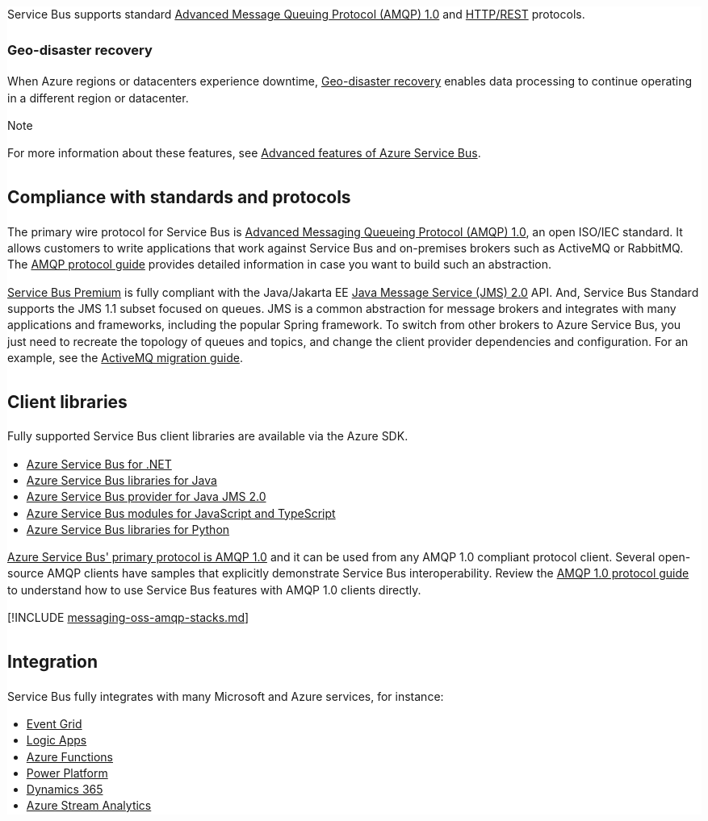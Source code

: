 Service Bus supports standard [Advanced Message Queuing Protocol (AMQP) 1.0](service-bus-amqp-overview.md) and [HTTP/REST](/rest/api/servicebus/) protocols.

### Geo-disaster recovery

When Azure regions or datacenters experience downtime, [Geo-disaster recovery](service-bus-geo-dr.md) enables data processing to continue operating in a different region or datacenter.

> [!NOTE]
> For more information about these features, see [Advanced features of Azure Service Bus](advanced-features-overview.md).

## Compliance with standards and protocols

The primary wire protocol for Service Bus is [Advanced Messaging Queueing Protocol (AMQP) 1.0](service-bus-amqp-overview.md), an open ISO/IEC standard. It allows customers to write applications that work against Service Bus and on-premises brokers such as ActiveMQ or RabbitMQ. The [AMQP protocol guide](service-bus-amqp-protocol-guide.md) provides detailed information in case you want to build such an abstraction.

[Service Bus Premium](service-bus-premium-messaging.md) is fully compliant with the Java/Jakarta EE [Java Message Service (JMS) 2.0](how-to-use-java-message-service-20.md) API. And, Service Bus Standard supports the JMS 1.1 subset focused on queues. JMS is a common abstraction for message brokers and integrates with many applications and frameworks, including the popular Spring framework. To switch from other brokers to Azure Service Bus, you just need to recreate the topology of queues and topics, and change the client provider dependencies and configuration. For an example, see the [ActiveMQ migration guide](migrate-jms-activemq-to-servicebus.md).

## Client libraries

Fully supported Service Bus client libraries are available via the Azure SDK.

- [Azure Service Bus for .NET](/dotnet/api/overview/azure/service-bus?preserve-view=true)
- [Azure Service Bus libraries for Java](/java/api/overview/azure/servicebus?preserve-view=true)
- [Azure Service Bus provider for Java JMS 2.0](how-to-use-java-message-service-20.md)
- [Azure Service Bus modules for JavaScript and TypeScript](/javascript/api/overview/azure/service-bus?preserve-view=true)
- [Azure Service Bus libraries for Python](/python/api/overview/azure/servicebus?preserve-view=true)

[Azure Service Bus' primary protocol is AMQP 1.0](service-bus-amqp-overview.md) and it can be used from any AMQP 1.0 compliant protocol client. Several open-source AMQP clients have samples that explicitly demonstrate Service Bus interoperability. Review the [AMQP 1.0 protocol guide](service-bus-amqp-protocol-guide.md) to understand how to use Service Bus features with AMQP 1.0 clients directly.

[!INCLUDE [messaging-oss-amqp-stacks.md](../../includes/messaging-oss-amqp-stacks.md)]

## Integration

Service Bus fully integrates with many Microsoft and Azure services, for instance:

* [Event Grid](service-bus-to-event-grid-integration-example.md)
* [Logic Apps](../connectors/connectors-create-api-servicebus.md)
* [Azure Functions](../azure-functions/functions-bindings-service-bus.md)
* [Power Platform](../connectors/connectors-create-api-servicebus.md)
* [Dynamics 365](/dynamics365/fin-ops-core/dev-itpro/business-events/how-to/how-to-servicebus)
* [Azure Stream Analytics](../stream-analytics/stream-analytics-define-outputs.md)
